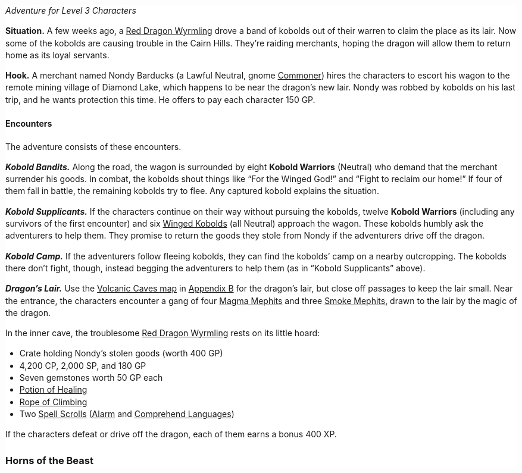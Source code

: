 _Adventure for Level 3 Characters_

**Situation.** A few weeks ago, a [Red Dragon Wyrmling](https://www.dndbeyond.com/monsters/16993-red-dragon-wyrmling) drove a band of kobolds out of their warren to claim the place as its lair. Now some of the kobolds are causing trouble in the Cairn Hills. They’re raiding merchants, hoping the dragon will allow them to return home as its loyal servants.

**Hook.** A merchant named Nondy Barducks (a Lawful Neutral, gnome [Commoner](https://www.dndbeyond.com/monsters/16829-commoner)) hires the characters to escort his wagon to the remote mining village of Diamond Lake, which happens to be near the dragon’s new lair. Nondy was robbed by kobolds on his last trip, and he wants protection this time. He offers to pay each character 150 GP.

#### [](https://www.dndbeyond.com/sources/dnd/dmg-2024/creating-adventures#TheWingedGodEncounters)Encounters

The adventure consists of these encounters.

**_Kobold Bandits._** Along the road, the wagon is surrounded by eight **Kobold Warriors** (Neutral) who demand that the merchant surrender his goods. In combat, the kobolds shout things like “For the Winged God!” and “Fight to reclaim our home!” If four of them fall in battle, the remaining kobolds try to flee. Any captured kobold explains the situation.

**_Kobold Supplicants._** If the characters continue on their way without pursuing the kobolds, twelve **Kobold Warriors** (including any survivors of the first encounter) and six [Winged Kobolds](https://www.dndbeyond.com/monsters/17210-winged-kobold) (all Neutral) approach the wagon. These kobolds humbly ask the adventurers to help them. They promise to return the goods they stole from Nondy if the adventurers drive off the dragon.

**_Kobold Camp._** If the adventurers follow fleeing kobolds, they can find the kobolds’ camp on a nearby outcropping. The kobolds there don’t fight, though, instead begging the adventurers to help them (as in “Kobold Supplicants” above).

**_Dragon’s Lair._** Use the [Volcanic Caves map](https://media.dndbeyond.com/compendium-images/dmg/Bk0e1TBRN0uPvprV/map-12.14-volcanic-caves.jpg) in [Appendix B](https://www.dndbeyond.com/sources/dnd/dmg-2024/maps#MapsVolcanicCaves) for the dragon’s lair, but close off passages to keep the lair small. Near the entrance, the characters encounter a gang of four [Magma Mephits](https://www.dndbeyond.com/monsters/16948-magma-mephit) and three [Smoke Mephits](https://www.dndbeyond.com/monsters/17174-smoke-mephit), drawn to the lair by the magic of the dragon.

In the inner cave, the troublesome [Red Dragon Wyrmling](https://www.dndbeyond.com/monsters/16993-red-dragon-wyrmling) rests on its little hoard:

- Crate holding Nondy’s stolen goods (worth 400 GP)
- 4,200 CP, 2,000 SP, and 180 GP
- Seven gemstones worth 50 GP each
- [Potion of Healing](https://www.dndbeyond.com/magic-items/8960641-potion-of-healing)
- [Rope of Climbing](https://www.dndbeyond.com/magic-items/9228988-rope-of-climbing)
- Two [Spell Scrolls](https://www.dndbeyond.com/magic-items/9229085-spell-scroll) ([Alarm](https://www.dndbeyond.com/spells/2619222-alarm) and [Comprehend Languages](https://www.dndbeyond.com/spells/2618993-comprehend-languages))

If the characters defeat or drive off the dragon, each of them earns a bonus 400 XP.

### [](https://www.dndbeyond.com/sources/dnd/dmg-2024/creating-adventures#HornsoftheBeast)Horns of the Beast

